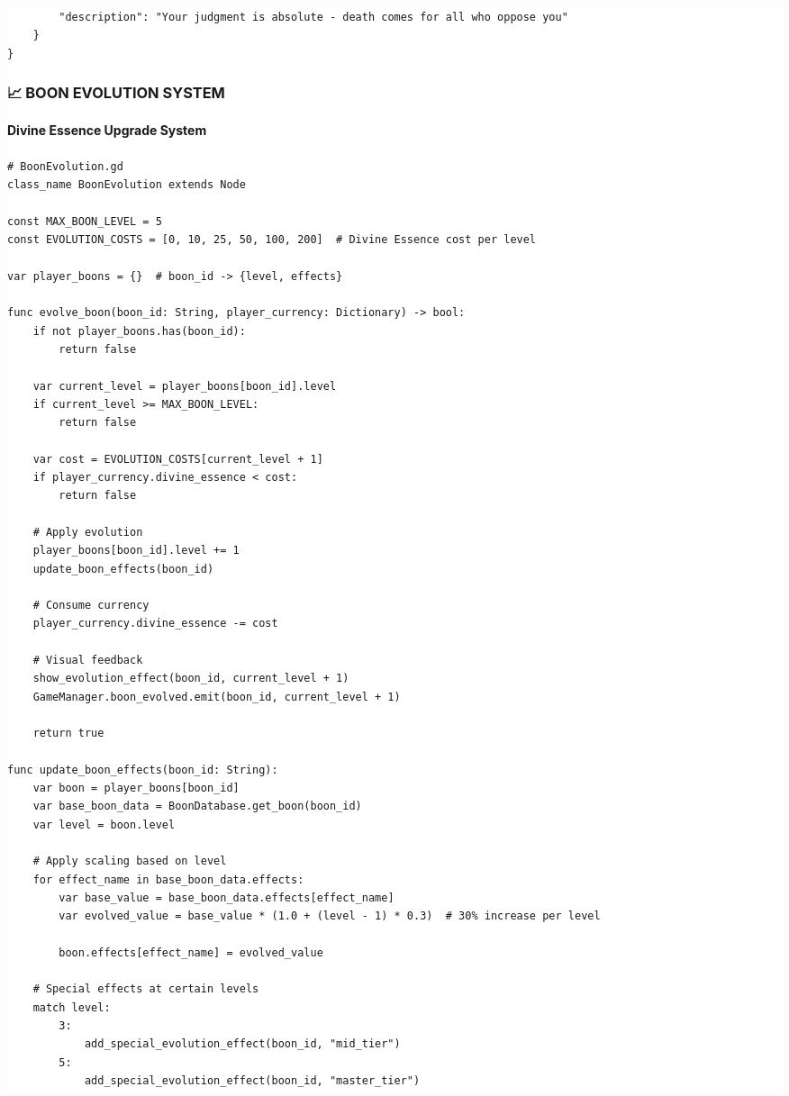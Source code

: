 ```gdscript
        "description": "Your judgment is absolute - death comes for all who oppose you"
    }
}
```

### **📈 BOON EVOLUTION SYSTEM**

#### **Divine Essence Upgrade System**
```gdscript
# BoonEvolution.gd
class_name BoonEvolution extends Node

const MAX_BOON_LEVEL = 5
const EVOLUTION_COSTS = [0, 10, 25, 50, 100, 200]  # Divine Essence cost per level

var player_boons = {}  # boon_id -> {level, effects}

func evolve_boon(boon_id: String, player_currency: Dictionary) -> bool:
    if not player_boons.has(boon_id):
        return false
    
    var current_level = player_boons[boon_id].level
    if current_level >= MAX_BOON_LEVEL:
        return false
    
    var cost = EVOLUTION_COSTS[current_level + 1]
    if player_currency.divine_essence < cost:
        return false
    
    # Apply evolution
    player_boons[boon_id].level += 1
    update_boon_effects(boon_id)
    
    # Consume currency
    player_currency.divine_essence -= cost
    
    # Visual feedback
    show_evolution_effect(boon_id, current_level + 1)
    GameManager.boon_evolved.emit(boon_id, current_level + 1)
    
    return true

func update_boon_effects(boon_id: String):
    var boon = player_boons[boon_id]
    var base_boon_data = BoonDatabase.get_boon(boon_id)
    var level = boon.level
    
    # Apply scaling based on level
    for effect_name in base_boon_data.effects:
        var base_value = base_boon_data.effects[effect_name]
        var evolved_value = base_value * (1.0 + (level - 1) * 0.3)  # 30% increase per level
        
        boon.effects[effect_name] = evolved_value
        
    # Special effects at certain levels
    match level:
        3:
            add_special_evolution_effect(boon_id, "mid_tier")
        5:
            add_special_evolution_effect(boon_id, "master_tier")
```
